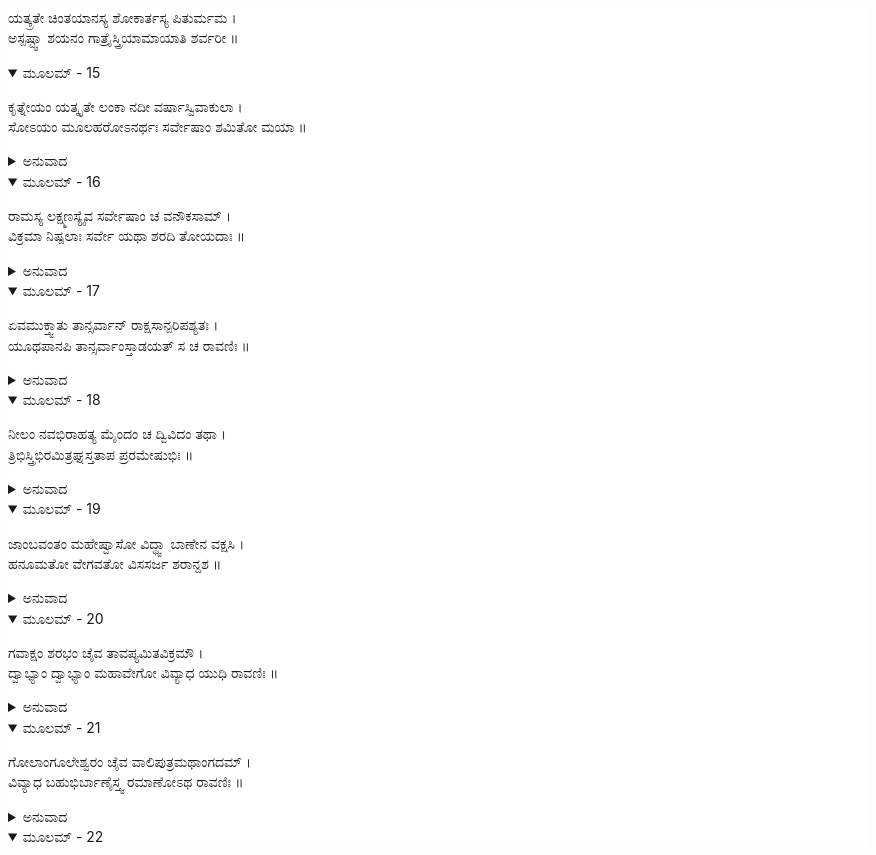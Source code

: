 ಯತ್ಕ್ರತೇ ಚಿಂತಯಾನಸ್ಯ ಶೋಕಾರ್ತಸ್ಯ ಪಿತುರ್ಮಮ ।  
ಅಸ್ಪಷ್ಟ್ವಾ ಶಯನಂ ಗಾತ್ರೈಸ್ತ್ರಿಯಾಮಾಯಾತಿ ಶರ್ವರೀ ॥
</details>

<details open><summary>ಮೂಲಮ್ - 15</summary>

ಕೃತ್ನೇಯಂ ಯತ್ಕೃತೇ ಲಂಕಾ ನದೀ ವರ್ಷಾಸ್ವಿವಾಕುಲಾ ।  
ಸೋಽಯಂ ಮೂಲಹರೋಽನರ್ಥಃ ಸರ್ವೇಷಾಂ ಶಮಿತೋ ಮಯಾ ॥
</details>

<details><summary>ಅನುವಾದ</summary></details>

<details open><summary>ಮೂಲಮ್ - 16</summary>

ರಾಮಸ್ಯ ಲಕ್ಷ್ಮಣಸ್ಯೈವ ಸರ್ವೇಷಾಂ ಚ ವನೌಕಸಾಮ್ ।  
ವಿಕ್ರಮಾ ನಿಷ್ಪಲಾಃ ಸರ್ವೇ ಯಥಾ ಶರದಿ ತೋಯದಾಃ ॥
</details>

<details><summary>ಅನುವಾದ</summary></details>

<details open><summary>ಮೂಲಮ್ - 17</summary>

ಏವಮುಕ್ತ್ವಾತು ತಾನ್ಸರ್ವಾನ್ ರಾಕ್ಷಸಾನ್ಪರಿಪಶ್ಯತಃ ।  
ಯೂಥಪಾನಪಿ ತಾನ್ಸರ್ವಾಂಸ್ತಾಡಯತ್ ಸ ಚ ರಾವಣಿಃ ॥
</details>

<details><summary>ಅನುವಾದ</summary></details>

<details open><summary>ಮೂಲಮ್ - 18</summary>

ನೀಲಂ ನವಭಿರಾಹತ್ಯ ಮೈಂದಂ ಚ ದ್ವಿವಿದಂ ತಥಾ ।  
ತ್ರಿಭಿಸ್ತ್ರಿಭಿರಮಿತ್ರಘ್ನಸ್ತತಾಪ ಪ್ರರಮೇಷುಭಿಃ ॥
</details>

<details><summary>ಅನುವಾದ</summary></details>

<details open><summary>ಮೂಲಮ್ - 19</summary>

ಜಾಂಬವಂತಂ ಮಹೇಷ್ವಾಸೋ ವಿದ್ಧ್ವಾ ಬಾಣೇನ ವಕ್ಷಸಿ ।  
ಹನೂಮತೋ ವೇಗವತೋ ವಿಸಸರ್ಜ ಶರಾನ್ದಶ ॥
</details>

<details><summary>ಅನುವಾದ</summary></details>

<details open><summary>ಮೂಲಮ್ - 20</summary>

ಗವಾಕ್ಷಂ ಶರಭಂ ಚೈವ ತಾವಪ್ಯಮಿತವಿಕ್ರಮೌ ।  
ದ್ವಾಭ್ಯಾಂ ದ್ವಾಭ್ಯಾಂ ಮಹಾವೇಗೋ ವಿವ್ಯಾಧ ಯುಧಿ ರಾವಣಿಃ ॥
</details>

<details><summary>ಅನುವಾದ</summary></details>

<details open><summary>ಮೂಲಮ್ - 21</summary>

ಗೋಲಾಂಗೂಲೇಶ್ವರಂ ಚೈವ ವಾಲಿಪುತ್ರಮಥಾಂಗದಮ್ ।  
ವಿವ್ಯಾಧ ಬಹುಭಿರ್ಬಾಣೈಸ್ತ್ವ ರಮಾಣೋಽಥ ರಾವಣಿಃ ॥
</details>

<details><summary>ಅನುವಾದ</summary></details>

<details open><summary>ಮೂಲಮ್ - 22</summary>
